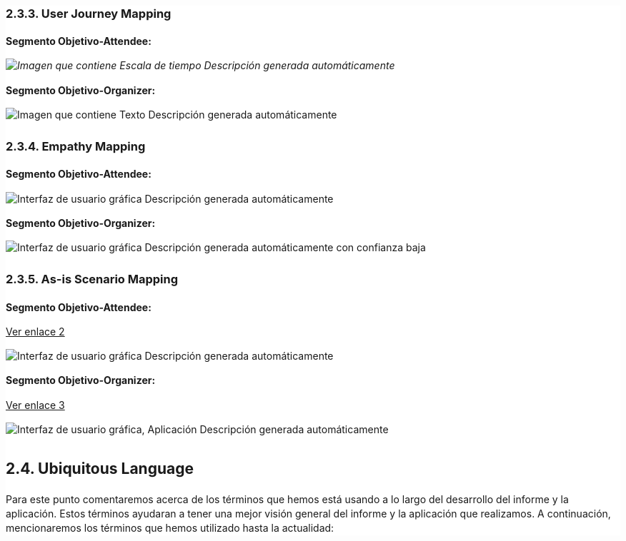 

### 2.3.3. User Journey Mapping

**Segmento Objetivo-Attendee:**

*![Imagen que contiene Escala de tiempo Descripción generada automáticamente](Aspose.Words.b91ecd5c-2433-478d-b228-db0fb4eda793.003.png)*

**Segmento Objetivo-Organizer:**

![Imagen que contiene Texto Descripción generada automáticamente](Aspose.Words.b91ecd5c-2433-478d-b228-db0fb4eda793.004.png)





### 2.3.4. Empathy Mapping

**Segmento Objetivo-Attendee:**

![Interfaz de usuario gráfica Descripción generada automáticamente](Aspose.Words.b91ecd5c-2433-478d-b228-db0fb4eda793.005.png)

**Segmento Objetivo-Organizer:**

[](#_anexos)

![Interfaz de usuario gráfica Descripción generada automáticamente con confianza baja](Aspose.Words.b91ecd5c-2433-478d-b228-db0fb4eda793.006.png)[](#_anexos)



### 2.3.5. As-is Scenario Mapping

**Segmento Objetivo-Attendee:**

[Ver enlace 2](#_anexos)

[](#_anexos)

![Interfaz de usuario gráfica Descripción generada automáticamente](Aspose.Words.b91ecd5c-2433-478d-b228-db0fb4eda793.007.png)[](#_anexos)




**Segmento Objetivo-Organizer:**

[Ver enlace 3](#_anexos)

![Interfaz de usuario gráfica, Aplicación Descripción generada automáticamente](Aspose.Words.b91ecd5c-2433-478d-b228-db0fb4eda793.008.png)





## 2.4. Ubiquitous Language

Para este punto comentaremos acerca de los términos que hemos está usando a lo largo del desarrollo del informe y la aplicación. Estos términos ayudaran a tener una mejor visión general del informe y la aplicación que realizamos. A continuación, mencionaremos los términos que hemos utilizado hasta la actualidad:
